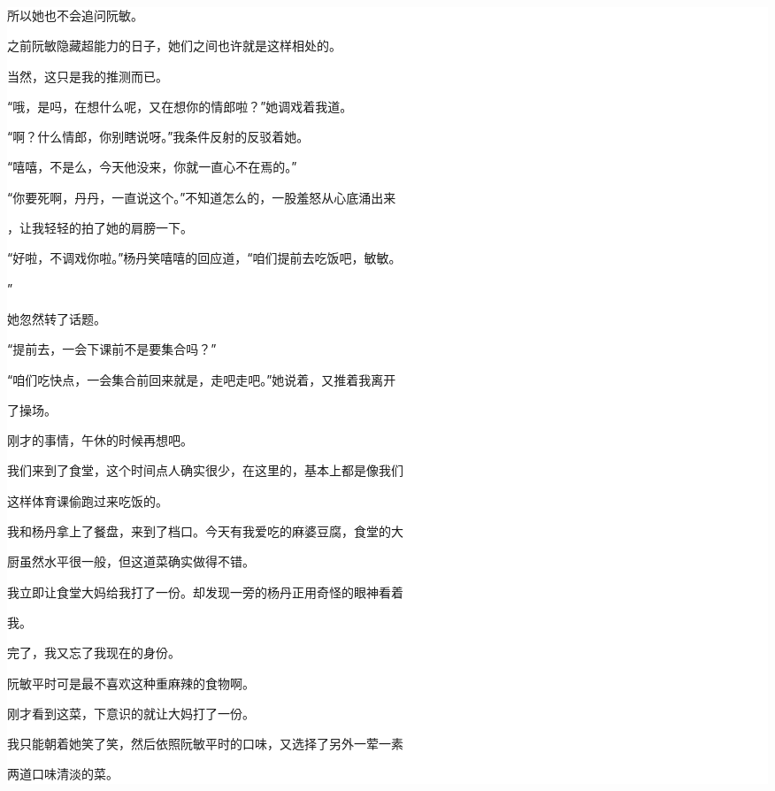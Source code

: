 所以她也不会追问阮敏。

之前阮敏隐藏超能力的日子，她们之间也许就是这样相处的。



当然，这只是我的推测而已。

“哦，是吗，在想什么呢，又在想你的情郎啦？”她调戏着我道。



“啊？什么情郎，你别瞎说呀。”我条件反射的反驳着她。



“嘻嘻，不是么，今天他没来，你就一直心不在焉的。”

“你要死啊，丹丹，一直说这个。”不知道怎么的，一股羞怒从心底涌出来

，让我轻轻的拍了她的肩膀一下。

“好啦，不调戏你啦。”杨丹笑嘻嘻的回应道，“咱们提前去吃饭吧，敏敏。

”

她忽然转了话题。



“提前去，一会下课前不是要集合吗？”



“咱们吃快点，一会集合前回来就是，走吧走吧。”她说着，又推着我离开

了操场。

刚才的事情，午休的时候再想吧。

我们来到了食堂，这个时间点人确实很少，在这里的，基本上都是像我们

这样体育课偷跑过来吃饭的。

我和杨丹拿上了餐盘，来到了档口。今天有我爱吃的麻婆豆腐，食堂的大

厨虽然水平很一般，但这道菜确实做得不错。



我立即让食堂大妈给我打了一份。却发现一旁的杨丹正用奇怪的眼神看着

我。



完了，我又忘了我现在的身份。



阮敏平时可是最不喜欢这种重麻辣的食物啊。



刚才看到这菜，下意识的就让大妈打了一份。



我只能朝着她笑了笑，然后依照阮敏平时的口味，又选择了另外一荤一素

两道口味清淡的菜。
